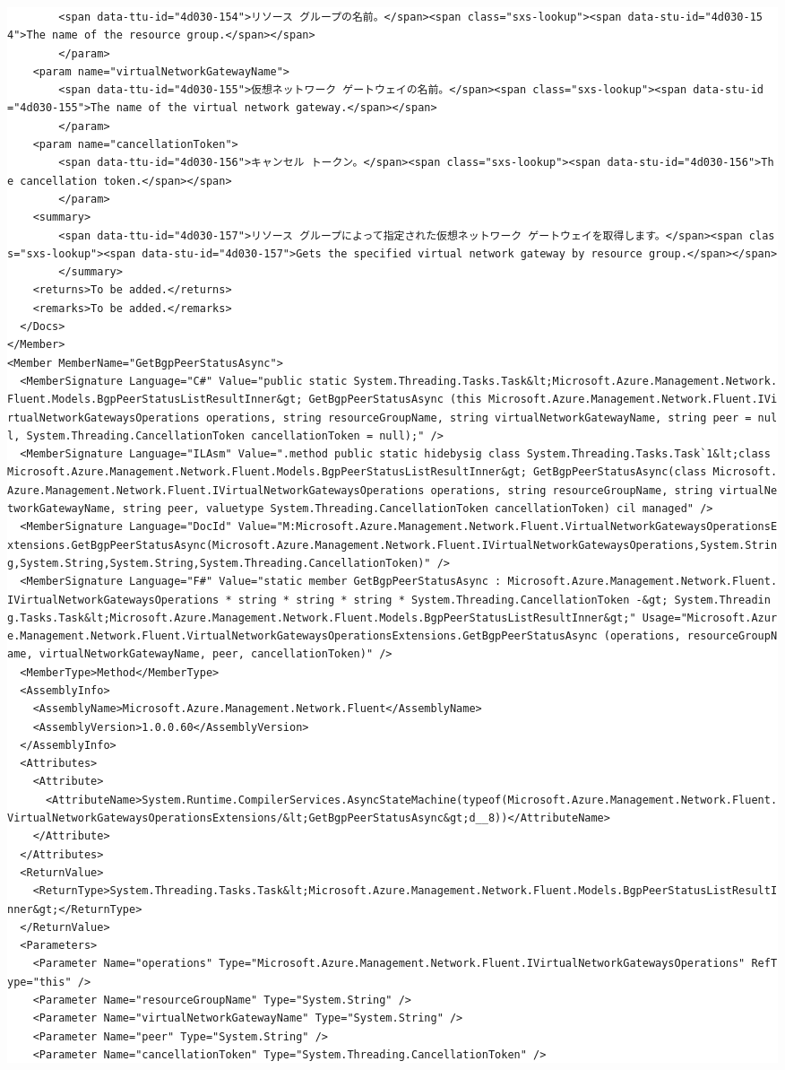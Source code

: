             <span data-ttu-id="4d030-154">リソース グループの名前。</span><span class="sxs-lookup"><span data-stu-id="4d030-154">The name of the resource group.</span></span>
            </param>
        <param name="virtualNetworkGatewayName">
            <span data-ttu-id="4d030-155">仮想ネットワーク ゲートウェイの名前。</span><span class="sxs-lookup"><span data-stu-id="4d030-155">The name of the virtual network gateway.</span></span>
            </param>
        <param name="cancellationToken">
            <span data-ttu-id="4d030-156">キャンセル トークン。</span><span class="sxs-lookup"><span data-stu-id="4d030-156">The cancellation token.</span></span>
            </param>
        <summary>
            <span data-ttu-id="4d030-157">リソース グループによって指定された仮想ネットワーク ゲートウェイを取得します。</span><span class="sxs-lookup"><span data-stu-id="4d030-157">Gets the specified virtual network gateway by resource group.</span></span>
            </summary>
        <returns>To be added.</returns>
        <remarks>To be added.</remarks>
      </Docs>
    </Member>
    <Member MemberName="GetBgpPeerStatusAsync">
      <MemberSignature Language="C#" Value="public static System.Threading.Tasks.Task&lt;Microsoft.Azure.Management.Network.Fluent.Models.BgpPeerStatusListResultInner&gt; GetBgpPeerStatusAsync (this Microsoft.Azure.Management.Network.Fluent.IVirtualNetworkGatewaysOperations operations, string resourceGroupName, string virtualNetworkGatewayName, string peer = null, System.Threading.CancellationToken cancellationToken = null);" />
      <MemberSignature Language="ILAsm" Value=".method public static hidebysig class System.Threading.Tasks.Task`1&lt;class Microsoft.Azure.Management.Network.Fluent.Models.BgpPeerStatusListResultInner&gt; GetBgpPeerStatusAsync(class Microsoft.Azure.Management.Network.Fluent.IVirtualNetworkGatewaysOperations operations, string resourceGroupName, string virtualNetworkGatewayName, string peer, valuetype System.Threading.CancellationToken cancellationToken) cil managed" />
      <MemberSignature Language="DocId" Value="M:Microsoft.Azure.Management.Network.Fluent.VirtualNetworkGatewaysOperationsExtensions.GetBgpPeerStatusAsync(Microsoft.Azure.Management.Network.Fluent.IVirtualNetworkGatewaysOperations,System.String,System.String,System.String,System.Threading.CancellationToken)" />
      <MemberSignature Language="F#" Value="static member GetBgpPeerStatusAsync : Microsoft.Azure.Management.Network.Fluent.IVirtualNetworkGatewaysOperations * string * string * string * System.Threading.CancellationToken -&gt; System.Threading.Tasks.Task&lt;Microsoft.Azure.Management.Network.Fluent.Models.BgpPeerStatusListResultInner&gt;" Usage="Microsoft.Azure.Management.Network.Fluent.VirtualNetworkGatewaysOperationsExtensions.GetBgpPeerStatusAsync (operations, resourceGroupName, virtualNetworkGatewayName, peer, cancellationToken)" />
      <MemberType>Method</MemberType>
      <AssemblyInfo>
        <AssemblyName>Microsoft.Azure.Management.Network.Fluent</AssemblyName>
        <AssemblyVersion>1.0.0.60</AssemblyVersion>
      </AssemblyInfo>
      <Attributes>
        <Attribute>
          <AttributeName>System.Runtime.CompilerServices.AsyncStateMachine(typeof(Microsoft.Azure.Management.Network.Fluent.VirtualNetworkGatewaysOperationsExtensions/&lt;GetBgpPeerStatusAsync&gt;d__8))</AttributeName>
        </Attribute>
      </Attributes>
      <ReturnValue>
        <ReturnType>System.Threading.Tasks.Task&lt;Microsoft.Azure.Management.Network.Fluent.Models.BgpPeerStatusListResultInner&gt;</ReturnType>
      </ReturnValue>
      <Parameters>
        <Parameter Name="operations" Type="Microsoft.Azure.Management.Network.Fluent.IVirtualNetworkGatewaysOperations" RefType="this" />
        <Parameter Name="resourceGroupName" Type="System.String" />
        <Parameter Name="virtualNetworkGatewayName" Type="System.String" />
        <Parameter Name="peer" Type="System.String" />
        <Parameter Name="cancellationToken" Type="System.Threading.CancellationToken" />